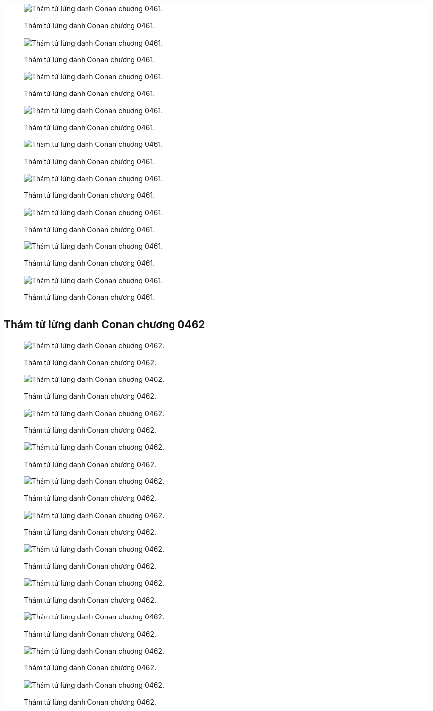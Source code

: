 <figure><img src="https://banmaixanh.vercel.app/manga/gosho-aoyama/tham-tu-lung-danh-conan/0461-10.jpg" alt="Thám tử lừng danh Conan chương 0461." title="Thám tử lừng danh Conan chương 0461." height=100% width=100%><figcaption><p>Thám tử lừng danh Conan chương 0461.</p></figcaption></figure>

<figure><img src="https://banmaixanh.vercel.app/manga/gosho-aoyama/tham-tu-lung-danh-conan/0461-11.jpg" alt="Thám tử lừng danh Conan chương 0461." title="Thám tử lừng danh Conan chương 0461." height=100% width=100%><figcaption><p>Thám tử lừng danh Conan chương 0461.</p></figcaption></figure>

<figure><img src="https://banmaixanh.vercel.app/manga/gosho-aoyama/tham-tu-lung-danh-conan/0461-12.jpg" alt="Thám tử lừng danh Conan chương 0461." title="Thám tử lừng danh Conan chương 0461." height=100% width=100%><figcaption><p>Thám tử lừng danh Conan chương 0461.</p></figcaption></figure>

<figure><img src="https://banmaixanh.vercel.app/manga/gosho-aoyama/tham-tu-lung-danh-conan/0461-13.jpg" alt="Thám tử lừng danh Conan chương 0461." title="Thám tử lừng danh Conan chương 0461." height=100% width=100%><figcaption><p>Thám tử lừng danh Conan chương 0461.</p></figcaption></figure>

<figure><img src="https://banmaixanh.vercel.app/manga/gosho-aoyama/tham-tu-lung-danh-conan/0461-14.jpg" alt="Thám tử lừng danh Conan chương 0461." title="Thám tử lừng danh Conan chương 0461." height=100% width=100%><figcaption><p>Thám tử lừng danh Conan chương 0461.</p></figcaption></figure>

<figure><img src="https://banmaixanh.vercel.app/manga/gosho-aoyama/tham-tu-lung-danh-conan/0461-15.jpg" alt="Thám tử lừng danh Conan chương 0461." title="Thám tử lừng danh Conan chương 0461." height=100% width=100%><figcaption><p>Thám tử lừng danh Conan chương 0461.</p></figcaption></figure>

<figure><img src="https://banmaixanh.vercel.app/manga/gosho-aoyama/tham-tu-lung-danh-conan/0461-16.jpg" alt="Thám tử lừng danh Conan chương 0461." title="Thám tử lừng danh Conan chương 0461." height=100% width=100%><figcaption><p>Thám tử lừng danh Conan chương 0461.</p></figcaption></figure>

<figure><img src="https://banmaixanh.vercel.app/manga/gosho-aoyama/tham-tu-lung-danh-conan/0461-17.jpg" alt="Thám tử lừng danh Conan chương 0461." title="Thám tử lừng danh Conan chương 0461." height=100% width=100%><figcaption><p>Thám tử lừng danh Conan chương 0461.</p></figcaption></figure>

<figure><img src="https://banmaixanh.vercel.app/manga/gosho-aoyama/tham-tu-lung-danh-conan/0461-18.jpg" alt="Thám tử lừng danh Conan chương 0461." title="Thám tử lừng danh Conan chương 0461." height=100% width=100%><figcaption><p>Thám tử lừng danh Conan chương 0461.</p></figcaption></figure>

## Thám tử lừng danh Conan chương 0462

<figure><img src="https://banmaixanh.vercel.app/manga/gosho-aoyama/tham-tu-lung-danh-conan/0462-01.jpg" alt="Thám tử lừng danh Conan chương 0462." title="Thám tử lừng danh Conan chương 0462." height=100% width=100%><figcaption><p>Thám tử lừng danh Conan chương 0462.</p></figcaption></figure>

<figure><img src="https://banmaixanh.vercel.app/manga/gosho-aoyama/tham-tu-lung-danh-conan/0462-02.jpg" alt="Thám tử lừng danh Conan chương 0462." title="Thám tử lừng danh Conan chương 0462." height=100% width=100%><figcaption><p>Thám tử lừng danh Conan chương 0462.</p></figcaption></figure>

<figure><img src="https://banmaixanh.vercel.app/manga/gosho-aoyama/tham-tu-lung-danh-conan/0462-03.jpg" alt="Thám tử lừng danh Conan chương 0462." title="Thám tử lừng danh Conan chương 0462." height=100% width=100%><figcaption><p>Thám tử lừng danh Conan chương 0462.</p></figcaption></figure>

<figure><img src="https://banmaixanh.vercel.app/manga/gosho-aoyama/tham-tu-lung-danh-conan/0462-04.jpg" alt="Thám tử lừng danh Conan chương 0462." title="Thám tử lừng danh Conan chương 0462." height=100% width=100%><figcaption><p>Thám tử lừng danh Conan chương 0462.</p></figcaption></figure>

<figure><img src="https://banmaixanh.vercel.app/manga/gosho-aoyama/tham-tu-lung-danh-conan/0462-05.jpg" alt="Thám tử lừng danh Conan chương 0462." title="Thám tử lừng danh Conan chương 0462." height=100% width=100%><figcaption><p>Thám tử lừng danh Conan chương 0462.</p></figcaption></figure>

<figure><img src="https://banmaixanh.vercel.app/manga/gosho-aoyama/tham-tu-lung-danh-conan/0462-06.jpg" alt="Thám tử lừng danh Conan chương 0462." title="Thám tử lừng danh Conan chương 0462." height=100% width=100%><figcaption><p>Thám tử lừng danh Conan chương 0462.</p></figcaption></figure>

<figure><img src="https://banmaixanh.vercel.app/manga/gosho-aoyama/tham-tu-lung-danh-conan/0462-07.jpg" alt="Thám tử lừng danh Conan chương 0462." title="Thám tử lừng danh Conan chương 0462." height=100% width=100%><figcaption><p>Thám tử lừng danh Conan chương 0462.</p></figcaption></figure>

<figure><img src="https://banmaixanh.vercel.app/manga/gosho-aoyama/tham-tu-lung-danh-conan/0462-08.jpg" alt="Thám tử lừng danh Conan chương 0462." title="Thám tử lừng danh Conan chương 0462." height=100% width=100%><figcaption><p>Thám tử lừng danh Conan chương 0462.</p></figcaption></figure>

<figure><img src="https://banmaixanh.vercel.app/manga/gosho-aoyama/tham-tu-lung-danh-conan/0462-09.jpg" alt="Thám tử lừng danh Conan chương 0462." title="Thám tử lừng danh Conan chương 0462." height=100% width=100%><figcaption><p>Thám tử lừng danh Conan chương 0462.</p></figcaption></figure>

<figure><img src="https://banmaixanh.vercel.app/manga/gosho-aoyama/tham-tu-lung-danh-conan/0462-10.jpg" alt="Thám tử lừng danh Conan chương 0462." title="Thám tử lừng danh Conan chương 0462." height=100% width=100%><figcaption><p>Thám tử lừng danh Conan chương 0462.</p></figcaption></figure>

<figure><img src="https://banmaixanh.vercel.app/manga/gosho-aoyama/tham-tu-lung-danh-conan/0462-11.jpg" alt="Thám tử lừng danh Conan chương 0462." title="Thám tử lừng danh Conan chương 0462." height=100% width=100%><figcaption><p>Thám tử lừng danh Conan chương 0462.</p></figcaption></figure>
